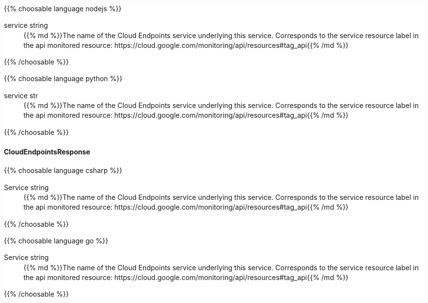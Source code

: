{{% choosable language nodejs %}}
<dl class="resources-properties"><dt class="property-optional"
            title="Optional">
        <span id="service_nodejs">
<a href="#service_nodejs" style="color: inherit; text-decoration: inherit;">service</a>
</span>
        <span class="property-indicator"></span>
        <span class="property-type">string</span>
    </dt>
    <dd>{{% md %}}The name of the Cloud Endpoints service underlying this service. Corresponds to the service resource label in the api monitored resource: https://cloud.google.com/monitoring/api/resources#tag_api{{% /md %}}</dd></dl>
{{% /choosable %}}

{{% choosable language python %}}
<dl class="resources-properties"><dt class="property-optional"
            title="Optional">
        <span id="service_python">
<a href="#service_python" style="color: inherit; text-decoration: inherit;">service</a>
</span>
        <span class="property-indicator"></span>
        <span class="property-type">str</span>
    </dt>
    <dd>{{% md %}}The name of the Cloud Endpoints service underlying this service. Corresponds to the service resource label in the api monitored resource: https://cloud.google.com/monitoring/api/resources#tag_api{{% /md %}}</dd></dl>
{{% /choosable %}}

<h4 id="cloudendpointsresponse">Cloud<wbr>Endpoints<wbr>Response</h4>

{{% choosable language csharp %}}
<dl class="resources-properties"><dt class="property-required"
            title="Required">
        <span id="service_csharp">
<a href="#service_csharp" style="color: inherit; text-decoration: inherit;">Service</a>
</span>
        <span class="property-indicator"></span>
        <span class="property-type">string</span>
    </dt>
    <dd>{{% md %}}The name of the Cloud Endpoints service underlying this service. Corresponds to the service resource label in the api monitored resource: https://cloud.google.com/monitoring/api/resources#tag_api{{% /md %}}</dd></dl>
{{% /choosable %}}

{{% choosable language go %}}
<dl class="resources-properties"><dt class="property-required"
            title="Required">
        <span id="service_go">
<a href="#service_go" style="color: inherit; text-decoration: inherit;">Service</a>
</span>
        <span class="property-indicator"></span>
        <span class="property-type">string</span>
    </dt>
    <dd>{{% md %}}The name of the Cloud Endpoints service underlying this service. Corresponds to the service resource label in the api monitored resource: https://cloud.google.com/monitoring/api/resources#tag_api{{% /md %}}</dd></dl>
{{% /choosable %}}
